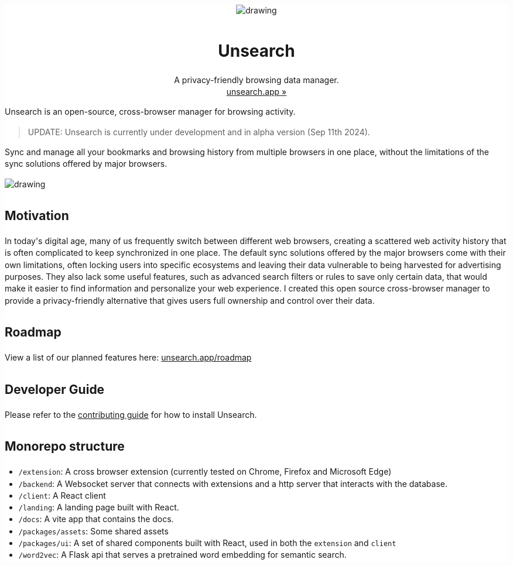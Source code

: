 <p align="center">
<img src="packages/assets/images/unsearch.png" alt="drawing" width="150" height="150" /></p>
<h1 align="center"><b>Unsearch</b></h1>
<p align="center">A privacy-friendly browsing data manager.</br><a href="https://unsearch.app">unsearch.app »</a></p>

Unsearch is an open-source, cross-browser manager for browsing activity.

> UPDATE: Unsearch is currently under development and in alpha version (Sep 11th 2024).

Sync and manage all your bookmarks and browsing history from multiple browsers in one place, without the limitations of the sync solutions offered by major browsers.

<img src="packages/assets/images/mockup.png" alt="drawing" style="width:100%;" />

## Motivation

In today's digital age, many of us frequently switch between different web browsers, creating a scattered web activity history that is often complicated to keep synchronized in one place. The default sync solutions offered by the major browsers come with their own limitations, often locking users into specific ecosystems and leaving their data vulnerable to being harvested for advertising purposes. They also lack some useful features, such as advanced search filters or rules to save only certain data, that would make it easier to find information and personalize your web experience. I created this open source cross-browser manager to provide a privacy-friendly alternative that gives users full ownership and control over their data.

## Roadmap

View a list of our planned features here: [unsearch.app/roadmap](https://unsearch.app/roadmap)

## Developer Guide

Please refer to the [contributing guide](CONTRIBUTING.md) for how to install Unsearch.

## Monorepo structure

- `/extension`: A cross browser extension (currently tested on Chrome, Firefox and Microsoft Edge)
- `/backend`: A Websocket server that connects with extensions and a http server that interacts with the database.
- `/client`: A React client
- `/landing`: A landing page built with React.
- `/docs`: A vite app that contains the docs.
- `/packages/assets`: Some shared assets
- `/packages/ui`: A set of shared components built with React, used in both the `extension` and `client`
- `/word2vec`: A Flask api that serves a pretrained word embedding for semantic search.

